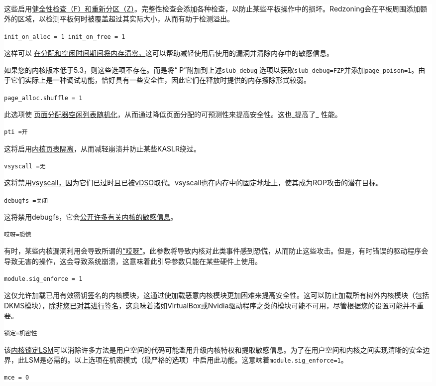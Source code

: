 这些启用[健全性检查（F）和重新分区（Z）](https://www.kernel.org/doc/html/latest/vm/slub.html)。完整性检查会添加各种检查，以防止某些平板操作中的损坏。Redzoning会在平板周围添加额外的区域，以检测平板何时被覆盖超过其实际大小，从而有助于检测溢出。

```
init_on_alloc = 1 init_on_free = 1
```

这样可以 [在分配和空闲时间期间将内存清零，](https://git.kernel.org/pub/scm/linux/kernel/git/torvalds/linux.git/commit/?id=6471384af2a6530696fc0203bafe4de41a23c9ef)这可以帮助减轻使用后使用的漏洞并清除内存中的敏感信息。  
  
如果您的内核版本低于5.3，则这些选项不存在。而是将“ P”附加到上述`slub_debug` 选项以获取`slub_debug=FZP`并添加`page_poison=1`。由于它们实际上是一种调试功能，恰好具有一些安全性，因此它们在释放时提供的内存擦除形式较弱。

```
page_alloc.shuffle = 1
```

此选项使 [页面分配器空闲列表随机化](https://git.kernel.org/pub/scm/linux/kernel/git/torvalds/linux.git/commit/?id=e900a918b0984ec8f2eb150b8477a47b75d17692)，从而通过降低页面分配的可预测性来提高安全性。这也_提高了_ 性能。

```
pti =开
```

这将启用[内核页表隔离](https://en.wikipedia.org/wiki/Kernel_page-table_isolation)，从而减轻崩溃并防止某些KASLR绕过。

```
vsyscall =无
```

这将禁用[vsyscall，](https://lwn.net/Articles/446528/)因为它们已过时且已被[vDSO](https://en.wikipedia.org/wiki/VDSO)取代。vsyscall也在内存中的固定地址上，使其成为ROP攻击的潜在目标。

```
debugfs =关闭
```

这将禁用debugfs，它会[公开许多有关内核的敏感信息](https://lkml.org/lkml/2020/7/16/122)。

```
哎呀=恐慌
```

有时，某些内核漏洞利用会导致所谓的[“哎呀”](https://en.wikipedia.org/wiki/Linux_kernel_oops)。此参数将导致内核对此类事件感到恐慌，从而防止这些攻击。但是，有时错误的驱动程序会导致无害的操作，这会导致系统崩溃，这意味着此引导参数只能在某些硬件上使用。

```
module.sig_enforce = 1
```

这仅允许加载已用有效密钥签名的内核模块，这通过使加载恶意内核模块更加困难来提高安全性。这可以防止加载所有树外内核模块（包括DKMS模块），[除非您已对其进行签名](https://www.kernel.org/doc/html/latest/admin-guide/module-signing.html)，这意味着诸如VirtualBox或Nvidia驱动程序之类的模块可能不可用，尽管根据您的设置可能并不重要。

```
锁定=机密性
```

该[内核锁定LSM](https://mjg59.dreamwidth.org/55105.html)可以消除许多方法是用户空间的代码可能滥用升级内核特权和提取敏感信息。为了在用户空间和内核之间实现清晰的安全边界，此LSM是必需的。以上选项在机密模式（最严格的选项）中启用此功能。这意味着`module.sig_enforce=1`。

```
mce = 0
```
